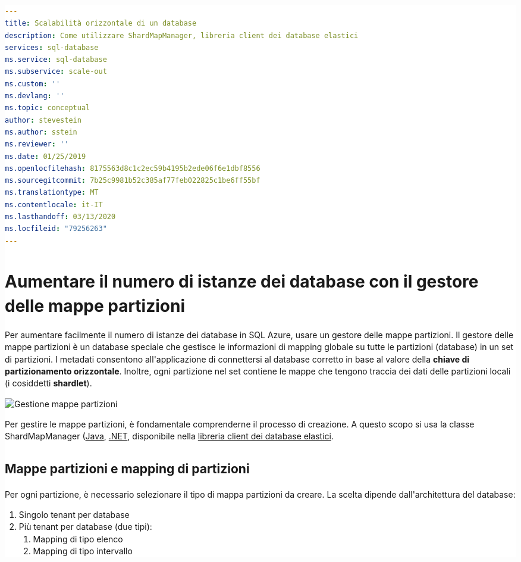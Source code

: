 ```yaml
---
title: Scalabilità orizzontale di un database
description: Come utilizzare ShardMapManager, libreria client dei database elastici
services: sql-database
ms.service: sql-database
ms.subservice: scale-out
ms.custom: ''
ms.devlang: ''
ms.topic: conceptual
author: stevestein
ms.author: sstein
ms.reviewer: ''
ms.date: 01/25/2019
ms.openlocfilehash: 8175563d8c1c2ec59b4195b2ede06f6e1dbf8556
ms.sourcegitcommit: 7b25c9981b52c385af77feb022825c1be6ff55bf
ms.translationtype: MT
ms.contentlocale: it-IT
ms.lasthandoff: 03/13/2020
ms.locfileid: "79256263"
---
```

# <a name="scale-out-databases-with-the-shard-map-manager"></a>Aumentare il numero di istanze dei database con il gestore delle mappe partizioni

Per aumentare facilmente il numero di istanze dei database in SQL Azure, usare un gestore delle mappe partizioni. Il gestore delle mappe partizioni è un database speciale che gestisce le informazioni di mapping globale su tutte le partizioni (database) in un set di partizioni. I metadati consentono all'applicazione di connettersi al database corretto in base al valore della **chiave di partizionamento orizzontale**. Inoltre, ogni partizione nel set contiene le mappe che tengono traccia dei dati delle partizioni locali (i cosiddetti **shardlet**).

![Gestione mappe partizioni](./media/sql-database-elastic-scale-shard-map-management/glossary.png)

Per gestire le mappe partizioni, è fondamentale comprenderne il processo di creazione. A questo scopo si usa la classe ShardMapManager ([Java](https://docs.microsoft.com/java/api/com.microsoft.azure.elasticdb.shard.mapmanager.shardmapmanager), [.NET](https://docs.microsoft.com/dotnet/api/microsoft.azure.sqldatabase.elasticscale.shardmanagement.shardmapmanager), disponibile nella [libreria client dei database elastici](sql-database-elastic-database-client-library.md).  

## <a name="shard-maps-and-shard-mappings"></a>Mappe partizioni e mapping di partizioni

Per ogni partizione, è necessario selezionare il tipo di mappa partizioni da creare. La scelta dipende dall'architettura del database:

1. Singolo tenant per database  
2. Più tenant per database (due tipi):
   1. Mapping di tipo elenco
   2. Mapping di tipo intervallo
